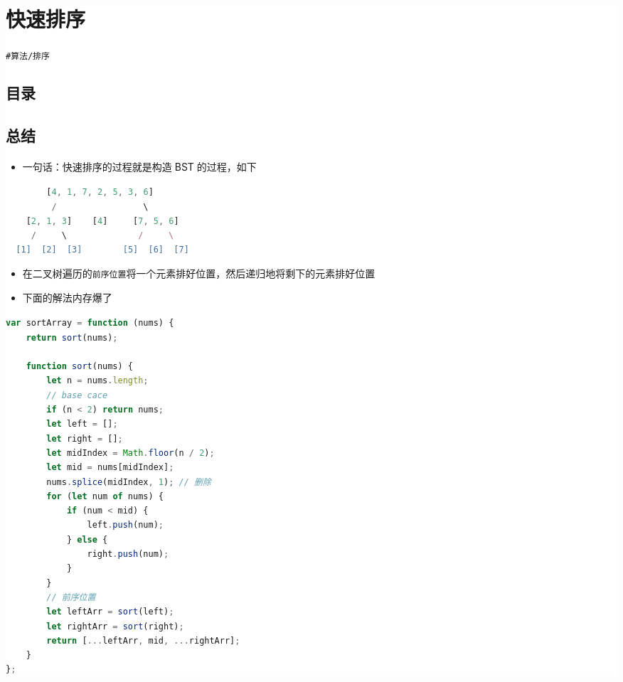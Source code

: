 
# 快速排序


`#算法/排序`


## 目录

 ## 总结 

- 一句话：快速排序的过程就是构造 BST 的过程，如下

```javascript
        [4, 1, 7, 2, 5, 3, 6]
         /                 \
    [2, 1, 3]    [4]     [7, 5, 6]
     /     \              /     \
  [1]  [2]  [3]        [5]  [6]  [7]
```

- 在二叉树遍历的`前序位置`将一个元素排好位置，然后递归地将剩下的元素排好位置

- 下面的解法内存爆了

```javascript
var sortArray = function (nums) {
    return sort(nums);

    function sort(nums) {
        let n = nums.length;
        // base cace
        if (n < 2) return nums;
        let left = [];
        let right = [];
        let midIndex = Math.floor(n / 2);
        let mid = nums[midIndex];
        nums.splice(midIndex, 1); // 删除
        for (let num of nums) {
            if (num < mid) {
                left.push(num);
            } else {
                right.push(num);
            }
        }
        // 前序位置
        let leftArr = sort(left);
        let rightArr = sort(right);
        return [...leftArr, mid, ...rightArr];
    }
};
```
